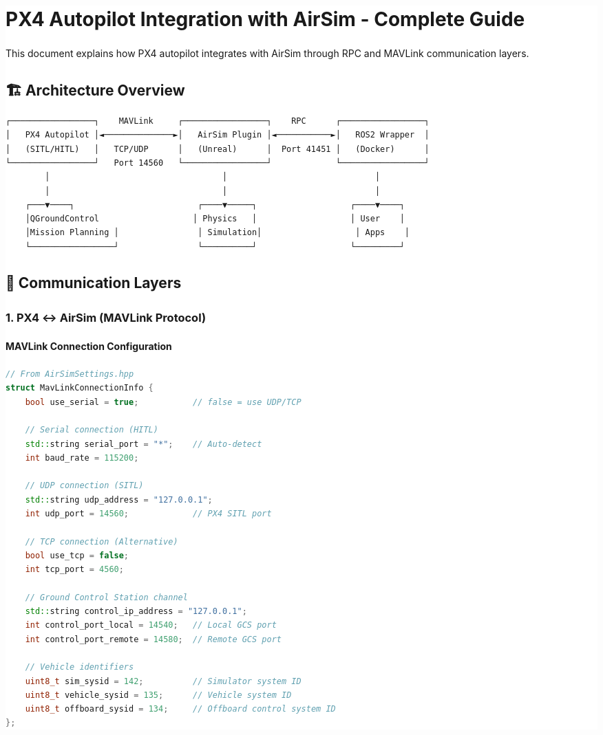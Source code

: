 # PX4 Autopilot Integration with AirSim - Complete Guide

This document explains how PX4 autopilot integrates with AirSim through RPC and MAVLink communication layers.

## 🏗️ Architecture Overview

```
┌─────────────────┐    MAVLink     ┌─────────────────┐    RPC      ┌─────────────────┐
│   PX4 Autopilot │◄──────────────►│   AirSim Plugin │◄───────────►│   ROS2 Wrapper  │
│   (SITL/HITL)   │   TCP/UDP      │   (Unreal)      │  Port 41451 │   (Docker)      │
└─────────────────┘   Port 14560   └─────────────────┘             └─────────────────┘
        │                                   │                              │
        │                                   │                              │
    ┌───▼────┐                         ┌────▼─────┐                   ┌────▼────┐
    │QGroundControl                   │ Physics   │                   │ User    │
    │Mission Planning │                │ Simulation│                   │ Apps    │
    └─────────────────┘                └──────────┘                   └─────────┘
```

## 🔗 Communication Layers

### 1. **PX4 ↔ AirSim (MAVLink Protocol)**

#### MAVLink Connection Configuration
```cpp
// From AirSimSettings.hpp
struct MavLinkConnectionInfo {
    bool use_serial = true;           // false = use UDP/TCP
    
    // Serial connection (HITL)
    std::string serial_port = "*";    // Auto-detect
    int baud_rate = 115200;
    
    // UDP connection (SITL)
    std::string udp_address = "127.0.0.1";
    int udp_port = 14560;             // PX4 SITL port
    
    // TCP connection (Alternative)
    bool use_tcp = false;
    int tcp_port = 4560;
    
    // Ground Control Station channel
    std::string control_ip_address = "127.0.0.1";
    int control_port_local = 14540;   // Local GCS port
    int control_port_remote = 14580;  // Remote GCS port
    
    // Vehicle identifiers
    uint8_t sim_sysid = 142;          // Simulator system ID
    uint8_t vehicle_sysid = 135;      // Vehicle system ID
    uint8_t offboard_sysid = 134;     // Offboard control system ID
};
```

